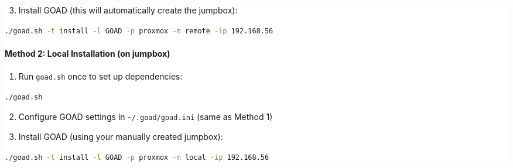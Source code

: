3. Install GOAD (this will automatically create the jumpbox):
```bash
./goad.sh -t install -l GOAD -p proxmox -m remote -ip 192.168.56
```

#### Method 2: Local Installation (on jumpbox)
1. Run `goad.sh` once to set up dependencies:
```bash
./goad.sh
```

2. Configure GOAD settings in `~/.goad/goad.ini` (same as Method 1)

3. Install GOAD (using your manually created jumpbox):
```bash
./goad.sh -t install -l GOAD -p proxmox -m local -ip 192.168.56
```